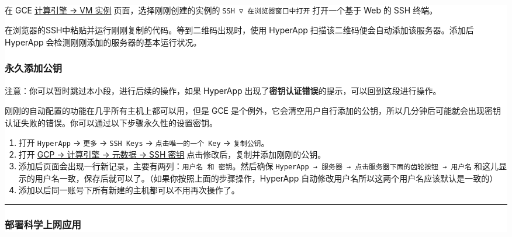 


在 GCE [计算引擎 → VM 实例](https://console.cloud.google.com/compute/instances) 页面，选择刚刚创建的实例的 `SSH ▽ 在浏览器窗口中打开` 打开一个基于 Web 的 SSH 终端。

在浏览器的SSH中粘贴并运行刚刚复制的代码。等到二维码出现时，使用 HyperApp 扫描该二维码便会自动添加该服务器。添加后 HyperApp 会检测刚刚添加的服务器的基本运行状况。


### 永久添加公钥

注意：你可以暂时跳过本小段，进行后续的操作，如果 HyperApp 出现了**密钥认证错误**的提示，可以回到这段进行操作。

刚刚的自动配置的功能在几乎所有主机上都可以用，但是 GCE 是个例外，它会清空用户自行添加的公钥，所以几分钟后可能就会出现密钥认证失败的错误。你可以通过以下步骤永久性的设置密钥。

1. 打开 `HyperApp` → `更多` → `SSH Keys` → `点击唯一的一个 Key` → `复制公钥`。
2. 打开 [GCP → 计算引擎 → 元数据 → SSH 密钥](https://console.cloud.google.com/compute/metadata/sshKeys) 点击修改后，复制并添加刚刚的公钥。
3. 添加后页面会出现一行新记录，主要有两列：`用户名 和 密钥`。然后确保 `HyperApp → 服务器 → 点击服务器下面的齿轮按钮 → 用户名` 和这儿显示的用户名一致，保存后就可以了。（如果你按照上面的步骤操作，HyperApp 自动修改用户名所以这两个用户名应该默认是一致的）
4. 添加以后同一账号下所有新建的主机都可以不用再次操作了。

---


### 部署科学上网应用


